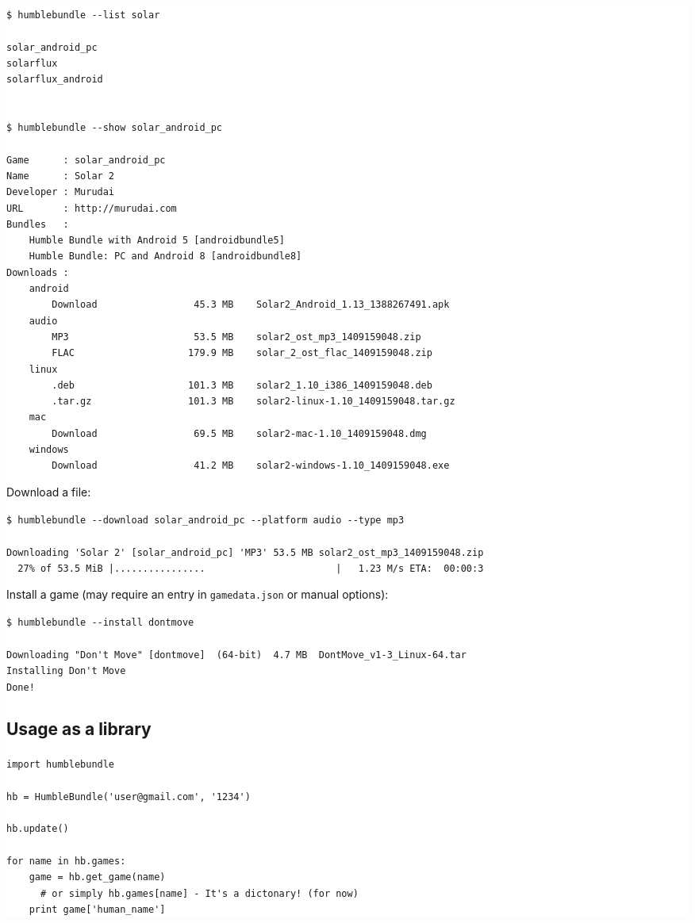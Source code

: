 
	$ humblebundle --list solar

	solar_android_pc
	solarflux
	solarflux_android


	$ humblebundle --show solar_android_pc

	Game      : solar_android_pc
	Name      : Solar 2
	Developer : Murudai
	URL       : http://murudai.com
	Bundles   :
		Humble Bundle with Android 5 [androidbundle5]
		Humble Bundle: PC and Android 8 [androidbundle8]
	Downloads :
		android
			Download            	 45.3 MB	Solar2_Android_1.13_1388267491.apk
		audio
			MP3                 	 53.5 MB	solar2_ost_mp3_1409159048.zip
			FLAC                	179.9 MB	solar_2_ost_flac_1409159048.zip
		linux
			.deb                	101.3 MB	solar2_1.10_i386_1409159048.deb
			.tar.gz             	101.3 MB	solar2-linux-1.10_1409159048.tar.gz
		mac
			Download            	 69.5 MB	solar2-mac-1.10_1409159048.dmg
		windows
			Download            	 41.2 MB	solar2-windows-1.10_1409159048.exe

Download a file:

	$ humblebundle --download solar_android_pc --platform audio --type mp3

	Downloading 'Solar 2' [solar_android_pc] 'MP3' 53.5 MB solar2_ost_mp3_1409159048.zip
	  27% of 53.5 MiB |................                       |   1.23 M/s ETA:  00:00:3


Install a game (may require an entry in `gamedata.json` or manual options):

	$ humblebundle --install dontmove

	Downloading "Don't Move" [dontmove]  (64-bit)  4.7 MB  DontMove_v1-3_Linux-64.tar
	Installing Don't Move
	Done!


Usage as a library
------------------

    import humblebundle

    hb = HumbleBundle('user@gmail.com', '1234')

    hb.update()

    for name in hb.games:
        game = hb.get_game(name)
          # or simply hb.games[name] - It's a dictonary! (for now)
        print game['human_name']
